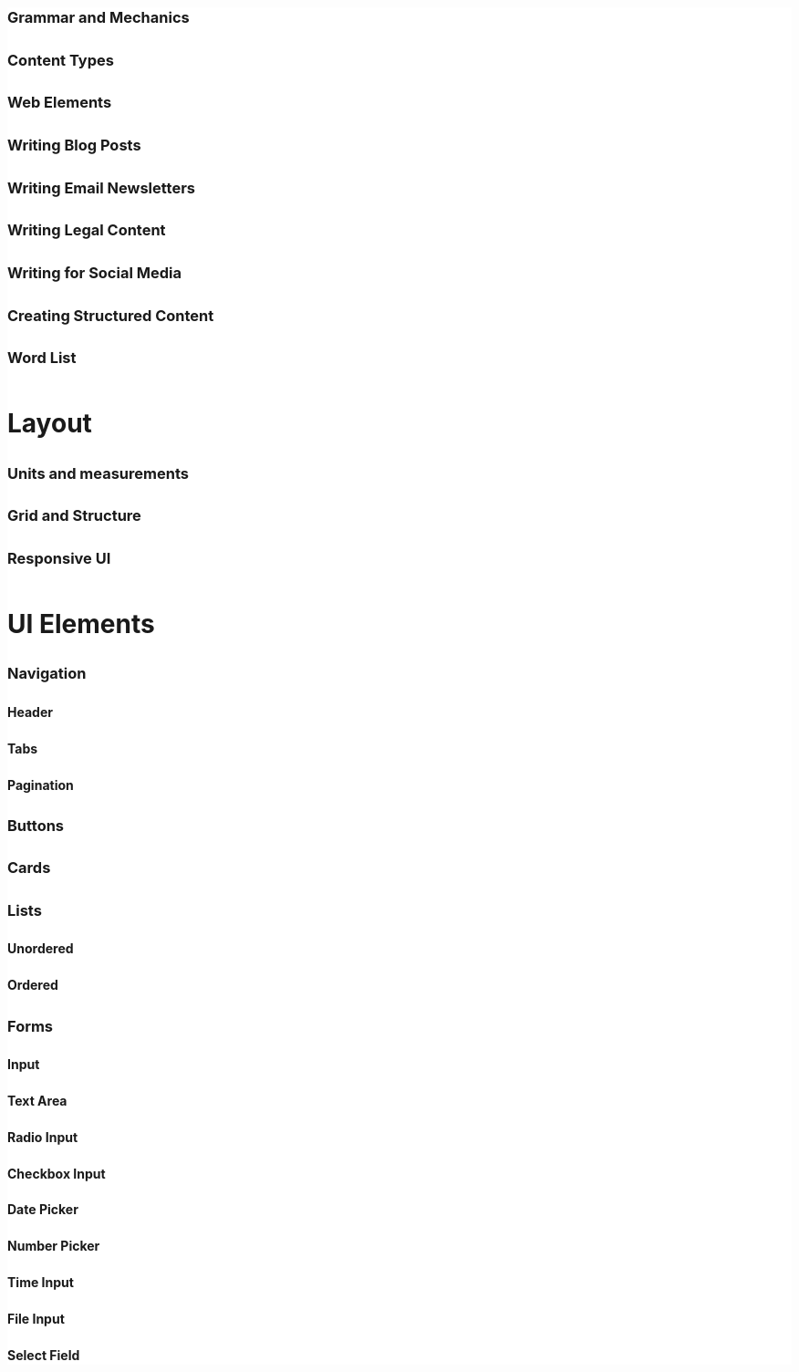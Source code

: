 ### Grammar and Mechanics

### Content Types

### Web Elements

### Writing Blog Posts

### Writing Email Newsletters

### Writing Legal Content

### Writing for Social Media

### Creating Structured Content

### Word List

# Layout

### Units and measurements

### Grid and Structure

### Responsive UI

# UI Elements

### Navigation
#### Header
#### Tabs
#### Pagination

### Buttons

### Cards

### Lists
#### Unordered
#### Ordered

### Forms
#### Input
#### Text Area
#### Radio Input
#### Checkbox Input
#### Date Picker
#### Number Picker
#### Time Input
#### File Input
#### Select Field